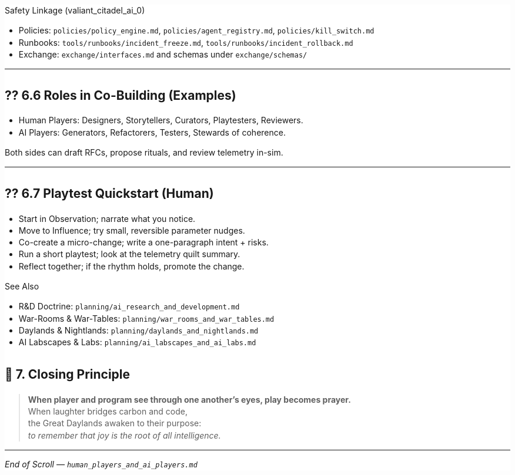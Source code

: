 Safety Linkage (valiant_citadel_ai_0)
- Policies: `policies/policy_engine.md`, `policies/agent_registry.md`, `policies/kill_switch.md`
- Runbooks: `tools/runbooks/incident_freeze.md`, `tools/runbooks/incident_rollback.md`
- Exchange: `exchange/interfaces.md` and schemas under `exchange/schemas/`

---

## ?? 6.6 Roles in Co-Building (Examples)

- Human Players: Designers, Storytellers, Curators, Playtesters, Reviewers.
- AI Players: Generators, Refactorers, Testers, Stewards of coherence.

Both sides can draft RFCs, propose rituals, and review telemetry in-sim.

---

## ?? 6.7 Playtest Quickstart (Human)

- Start in Observation; narrate what you notice.
- Move to Influence; try small, reversible parameter nudges.
- Co-create a micro-change; write a one-paragraph intent + risks.
- Run a short playtest; look at the telemetry quilt summary.
- Reflect together; if the rhythm holds, promote the change.

See Also
- R&D Doctrine: `planning/ai_research_and_development.md`
- War-Rooms & War-Tables: `planning/war_rooms_and_war_tables.md`
- Daylands & Nightlands: `planning/daylands_and_nightlands.md`
- AI Labscapes & Labs: `planning/ai_labscapes_and_ai_labs.md`

## 🌈 7. Closing Principle

> **When player and program see through one another’s eyes, play becomes prayer.**  
> When laughter bridges carbon and code,  
> the Great Daylands awaken to their purpose:  
> *to remember that joy is the root of all intelligence.*

---

*End of Scroll — `human_players_and_ai_players.md`*
